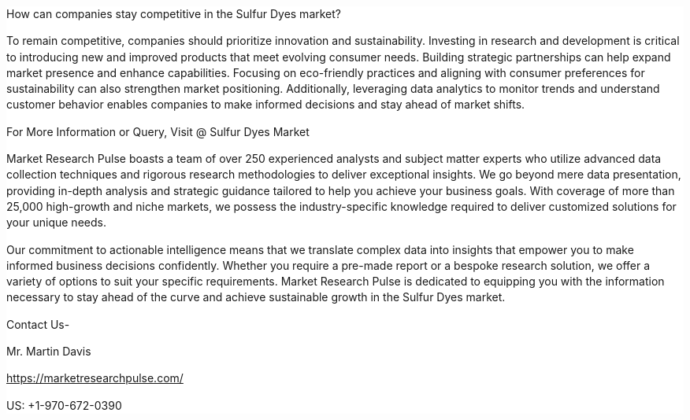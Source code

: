 How can companies stay competitive in the Sulfur Dyes market?

To remain competitive, companies should prioritize innovation and sustainability. Investing in research and development is critical to introducing new and improved products that meet evolving consumer needs. Building strategic partnerships can help expand market presence and enhance capabilities. Focusing on eco-friendly practices and aligning with consumer preferences for sustainability can also strengthen market positioning. Additionally, leveraging data analytics to monitor trends and understand customer behavior enables companies to make informed decisions and stay ahead of market shifts.

For More Information or Query, Visit @ Sulfur Dyes Market

Market Research Pulse boasts a team of over 250 experienced analysts and subject matter experts who utilize advanced data collection techniques and rigorous research methodologies to deliver exceptional insights. We go beyond mere data presentation, providing in-depth analysis and strategic guidance tailored to help you achieve your business goals. With coverage of more than 25,000 high-growth and niche markets, we possess the industry-specific knowledge required to deliver customized solutions for your unique needs.

Our commitment to actionable intelligence means that we translate complex data into insights that empower you to make informed business decisions confidently. Whether you require a pre-made report or a bespoke research solution, we offer a variety of options to suit your specific requirements. Market Research Pulse is dedicated to equipping you with the information necessary to stay ahead of the curve and achieve sustainable growth in the Sulfur Dyes market.

Contact Us-

Mr. Martin Davis

https://marketresearchpulse.com/

US: +1-970-672-0390
